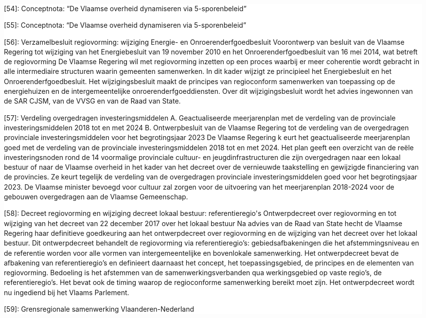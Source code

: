 \[54\]: Conceptnota: “De Vlaamse overheid dynamiseren via 5-sporenbeleid”   

\[55\]: Conceptnota: “De Vlaamse overheid dynamiseren via 5-sporenbeleid”   

\[56\]: Verzamelbesluit regiovorming: wijziging Energie- en Onroerenderfgoedbesluit Voorontwerp van besluit van de Vlaamse Regering tot wijziging van het Energiebesluit van 19 november 2010 en het Onroerenderfgoedbesluit van 16 mei 2014, wat betreft de regiovorming  De Vlaamse Regering wil met regiovorming inzetten op een proces waarbij er meer coherentie wordt gebracht in alle intermediaire structuren waarin gemeenten samenwerken. In dit kader wijzigt ze principieel het Energiebesluit en het Onroerenderfgoedbesluit. Het wijzigingsbesluit maakt de principes van regioconform samenwerken van toepassing op de energiehuizen en de intergemeentelijke onroerenderfgoeddiensten. Over dit wijzigingsbesluit wordt het advies ingewonnen van de SAR CJSM, van de VVSG en van de Raad van State.

\[57\]: Verdeling overgedragen investeringsmiddelen A. Geactualiseerde meerjarenplan met de verdeling van de provinciale investeringsmiddelen 2018 tot en met 2024 B. Ontwerpbesluit van de Vlaamse Regering tot de verdeling van de overgedragen provinciale investeringsmiddelen voor het begrotingsjaar 2023  De Vlaamse Regering k eurt het geactualiseerde meerjarenplan goed met de verdeling van de provinciale investeringsmiddelen 2018 tot en met 2024. Het plan geeft een overzicht van de reële investeringsnoden rond de 14 voormalige provinciale cultuur- en jeugdinfrastructuren die zijn overgedragen naar een lokaal bestuur of naar de Vlaamse overheid in het kader van het decreet over de vernieuwde taakstelling en gewijzigde financiering van de provincies. Ze keurt tegelijk de verdeling van de overgedragen provinciale investeringsmiddelen goed voor het begrotingsjaar 2023. De Vlaamse minister bevoegd voor cultuur zal zorgen voor de uitvoering van het meerjarenplan 2018-2024 voor de gebouwen overgedragen aan de Vlaamse Gemeenschap.

\[58\]: Decreet regiovorming en wijziging decreet lokaal bestuur: referentieregio's Ontwerpdecreet over regiovorming en tot wijziging van het decreet van 22 december 2017 over het lokaal bestuur  Na advies van de Raad van State hecht de Vlaamse Regering  haar definitieve goedkeuring aan het ontwerpdecreet over regiovorming en de wijziging van het decreet over het lokaal bestuur. ​Dit ontwerpdecreet behandelt de regiovorming via referentieregio’s: gebiedsafbakeningen die het afstemmingsniveau en de referentie worden voor alle vormen van intergemeentelijke en bovenlokale samenwerking. Het ontwerpdecreet bevat de afbakening van referentieregio’s en definieert daarnaast het concept, het toepassingsgebied, de principes en de elementen van regiovorming. Bedoeling is het afstemmen van de samenwerkingsverbanden qua werkingsgebied op vaste regio’s, de referentieregio’s. Het bevat ook de timing waarop de regioconforme samenwerking bereikt moet zijn. Het ontwerpdecreet wordt nu ingediend bij het Vlaams Parlement.

\[59\]: Grensregionale samenwerking Vlaanderen-Nederland   

